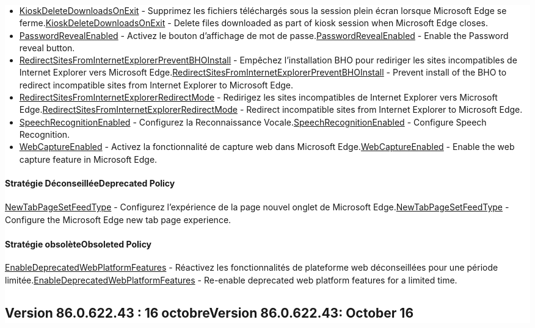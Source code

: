 - <span data-ttu-id="2ffe8-325">[KioskDeleteDownloadsOnExit](./microsoft-edge-policies.md#kioskdeletedownloadsonexit) - Supprimez les fichiers téléchargés sous la session plein écran lorsque Microsoft Edge se ferme.</span><span class="sxs-lookup"><span data-stu-id="2ffe8-325">[KioskDeleteDownloadsOnExit](./microsoft-edge-policies.md#kioskdeletedownloadsonexit) - Delete files downloaded as part of kiosk session when Microsoft Edge closes.</span></span>
- <span data-ttu-id="2ffe8-326">[PasswordRevealEnabled](./microsoft-edge-policies.md#passwordrevealenabled) - Activez le bouton d’affichage de mot de passe.</span><span class="sxs-lookup"><span data-stu-id="2ffe8-326">[PasswordRevealEnabled](./microsoft-edge-policies.md#passwordrevealenabled) - Enable the Password reveal button.</span></span>
- <span data-ttu-id="2ffe8-327">[RedirectSitesFromInternetExplorerPreventBHOInstall](./microsoft-edge-policies.md#redirectsitesfrominternetexplorerpreventbhoinstall) - Empêchez l’installation BHO pour rediriger les sites incompatibles de Internet Explorer vers Microsoft Edge.</span><span class="sxs-lookup"><span data-stu-id="2ffe8-327">[RedirectSitesFromInternetExplorerPreventBHOInstall](./microsoft-edge-policies.md#redirectsitesfrominternetexplorerpreventbhoinstall) - Prevent install of the BHO to redirect incompatible sites from Internet Explorer to Microsoft Edge.</span></span>
- <span data-ttu-id="2ffe8-328">[RedirectSitesFromInternetExplorerRedirectMode](./microsoft-edge-policies.md#redirectsitesfrominternetexplorerredirectmode) - Redirigez les sites incompatibles de Internet Explorer vers Microsoft Edge.</span><span class="sxs-lookup"><span data-stu-id="2ffe8-328">[RedirectSitesFromInternetExplorerRedirectMode](./microsoft-edge-policies.md#redirectsitesfrominternetexplorerredirectmode) - Redirect incompatible sites from Internet Explorer to Microsoft Edge.</span></span>
- <span data-ttu-id="2ffe8-329">[SpeechRecognitionEnabled](./microsoft-edge-policies.md#speechrecognitionenabled) - Configurez la Reconnaissance Vocale.</span><span class="sxs-lookup"><span data-stu-id="2ffe8-329">[SpeechRecognitionEnabled](./microsoft-edge-policies.md#speechrecognitionenabled) - Configure Speech Recognition.</span></span>
- <span data-ttu-id="2ffe8-330">[WebCaptureEnabled](./microsoft-edge-policies.md#webcaptureenabled) - Activez la fonctionnalité de capture web dans Microsoft Edge.</span><span class="sxs-lookup"><span data-stu-id="2ffe8-330">[WebCaptureEnabled](./microsoft-edge-policies.md#webcaptureenabled) - Enable the web capture feature in Microsoft Edge.</span></span>

#### <a name="deprecated-policy"></a><span data-ttu-id="2ffe8-331">Stratégie Déconseillée</span><span class="sxs-lookup"><span data-stu-id="2ffe8-331">Deprecated Policy</span></span>

<span data-ttu-id="2ffe8-332">[NewTabPageSetFeedType](./microsoft-edge-policies.md#newtabpagesetfeedtype) - Configurez l’expérience de la page nouvel onglet de Microsoft Edge.</span><span class="sxs-lookup"><span data-stu-id="2ffe8-332">[NewTabPageSetFeedType](./microsoft-edge-policies.md#newtabpagesetfeedtype) - Configure the Microsoft Edge new tab page experience.</span></span>

#### <a name="obsoleted-policy"></a><span data-ttu-id="2ffe8-333">Stratégie obsolète</span><span class="sxs-lookup"><span data-stu-id="2ffe8-333">Obsoleted Policy</span></span>

<span data-ttu-id="2ffe8-334">[EnableDeprecatedWebPlatformFeatures](./microsoft-edge-policies.md#enabledeprecatedwebplatformfeatures) - Réactivez les fonctionnalités de plateforme web déconseillées pour une période limitée.</span><span class="sxs-lookup"><span data-stu-id="2ffe8-334">[EnableDeprecatedWebPlatformFeatures](./microsoft-edge-policies.md#enabledeprecatedwebplatformfeatures) - Re-enable deprecated web platform features for a limited time.</span></span>



## <a name="version-86062243-october-16"></a><span data-ttu-id="2ffe8-335">Version 86.0.622.43 : 16 octobre</span><span class="sxs-lookup"><span data-stu-id="2ffe8-335">Version 86.0.622.43: October 16</span></span>
